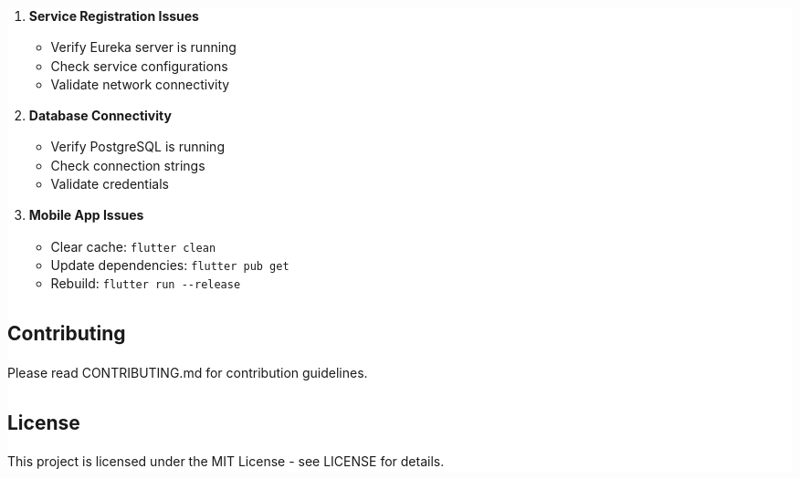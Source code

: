 1. **Service Registration Issues**
   - Verify Eureka server is running
   - Check service configurations
   - Validate network connectivity

2. **Database Connectivity**
   - Verify PostgreSQL is running
   - Check connection strings
   - Validate credentials

3. **Mobile App Issues**
   - Clear cache: `flutter clean`
   - Update dependencies: `flutter pub get`
   - Rebuild: `flutter run --release`

## Contributing

Please read CONTRIBUTING.md for contribution guidelines.

## License

This project is licensed under the MIT License - see LICENSE for details.
